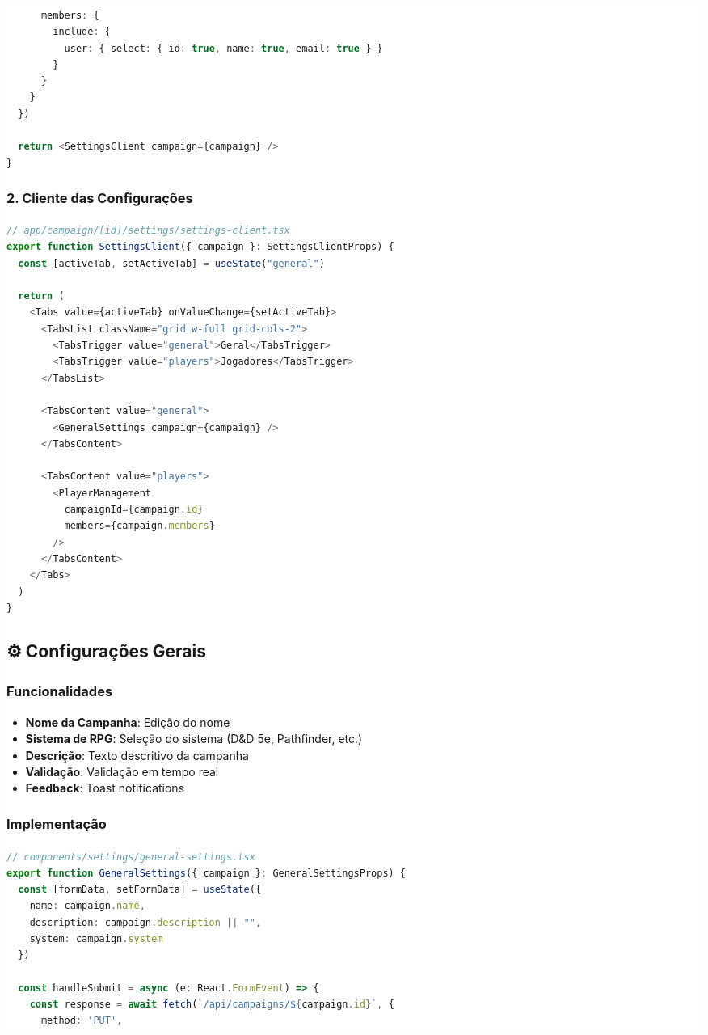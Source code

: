 ```typescript
      members: {
        include: {
          user: { select: { id: true, name: true, email: true } }
        }
      }
    }
  })

  return <SettingsClient campaign={campaign} />
}
```

### **2. Cliente das Configurações**
```typescript
// app/campaign/[id]/settings/settings-client.tsx
export function SettingsClient({ campaign }: SettingsClientProps) {
  const [activeTab, setActiveTab] = useState("general")

  return (
    <Tabs value={activeTab} onValueChange={setActiveTab}>
      <TabsList className="grid w-full grid-cols-2">
        <TabsTrigger value="general">Geral</TabsTrigger>
        <TabsTrigger value="players">Jogadores</TabsTrigger>
      </TabsList>
      
      <TabsContent value="general">
        <GeneralSettings campaign={campaign} />
      </TabsContent>
      
      <TabsContent value="players">
        <PlayerManagement 
          campaignId={campaign.id} 
          members={campaign.members}
        />
      </TabsContent>
    </Tabs>
  )
}
```

## ⚙️ Configurações Gerais

### **Funcionalidades**
- **Nome da Campanha**: Edição do nome
- **Sistema de RPG**: Seleção do sistema (D&D 5e, Pathfinder, etc.)
- **Descrição**: Texto descritivo da campanha
- **Validação**: Validação em tempo real
- **Feedback**: Toast notifications

### **Implementação**
```typescript
// components/settings/general-settings.tsx
export function GeneralSettings({ campaign }: GeneralSettingsProps) {
  const [formData, setFormData] = useState({
    name: campaign.name,
    description: campaign.description || "",
    system: campaign.system
  })

  const handleSubmit = async (e: React.FormEvent) => {
    const response = await fetch(`/api/campaigns/${campaign.id}`, {
      method: 'PUT',
```